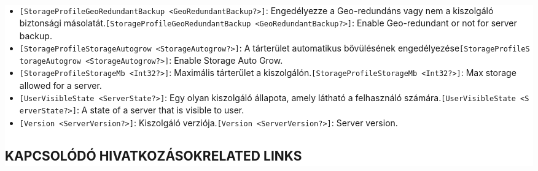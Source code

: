   - <span data-ttu-id="a322c-164">`[StorageProfileGeoRedundantBackup <GeoRedundantBackup?>]`: Engedélyezze a Geo-redundáns vagy nem a kiszolgáló biztonsági másolatát.</span><span class="sxs-lookup"><span data-stu-id="a322c-164">`[StorageProfileGeoRedundantBackup <GeoRedundantBackup?>]`: Enable Geo-redundant or not for server backup.</span></span>
  - <span data-ttu-id="a322c-165">`[StorageProfileStorageAutogrow <StorageAutogrow?>]`: A tárterület automatikus bővülésének engedélyezése</span><span class="sxs-lookup"><span data-stu-id="a322c-165">`[StorageProfileStorageAutogrow <StorageAutogrow?>]`: Enable Storage Auto Grow.</span></span>
  - <span data-ttu-id="a322c-166">`[StorageProfileStorageMb <Int32?>]`: Maximális tárterület a kiszolgálón.</span><span class="sxs-lookup"><span data-stu-id="a322c-166">`[StorageProfileStorageMb <Int32?>]`: Max storage allowed for a server.</span></span>
  - <span data-ttu-id="a322c-167">`[UserVisibleState <ServerState?>]`: Egy olyan kiszolgáló állapota, amely látható a felhasználó számára.</span><span class="sxs-lookup"><span data-stu-id="a322c-167">`[UserVisibleState <ServerState?>]`: A state of a server that is visible to user.</span></span>
  - <span data-ttu-id="a322c-168">`[Version <ServerVersion?>]`: Kiszolgáló verziója.</span><span class="sxs-lookup"><span data-stu-id="a322c-168">`[Version <ServerVersion?>]`: Server version.</span></span>

## <span data-ttu-id="a322c-169">KAPCSOLÓDÓ HIVATKOZÁSOK</span><span class="sxs-lookup"><span data-stu-id="a322c-169">RELATED LINKS</span></span>

